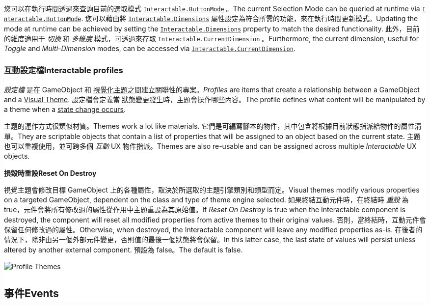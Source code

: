 <span data-ttu-id="6c131-177">您可以在執行時間透過來查詢目前的選取模式 [`Interactable.ButtonMode`](xref:Microsoft.MixedReality.Toolkit.UI.Interactable.ButtonMode) 。</span><span class="sxs-lookup"><span data-stu-id="6c131-177">The current Selection Mode can be queried at runtime via [`Interactable.ButtonMode`](xref:Microsoft.MixedReality.Toolkit.UI.Interactable.ButtonMode).</span></span> <span data-ttu-id="6c131-178">您可以藉由將  [`Interactable.Dimensions`](xref:Microsoft.MixedReality.Toolkit.UI.Interactable.Dimensions) 屬性設定為符合所需的功能，來在執行時間更新模式。</span><span class="sxs-lookup"><span data-stu-id="6c131-178">Updating the mode at runtime can be achieved by setting the  [`Interactable.Dimensions`](xref:Microsoft.MixedReality.Toolkit.UI.Interactable.Dimensions) property to match the desired functionality.</span></span> <span data-ttu-id="6c131-179">此外，目前的維度適用于 *切換* 和 *多維度* 模式，可透過來存取 [`Interactable.CurrentDimension`](xref:Microsoft.MixedReality.Toolkit.UI.Interactable.CurrentDimension) 。</span><span class="sxs-lookup"><span data-stu-id="6c131-179">Furthermore, the current dimension, useful for *Toggle* and *Multi-Dimension* modes, can be accessed via [`Interactable.CurrentDimension`](xref:Microsoft.MixedReality.Toolkit.UI.Interactable.CurrentDimension).</span></span>

### <a name="interactable-profiles"></a><span data-ttu-id="6c131-180">互動設定檔</span><span class="sxs-lookup"><span data-stu-id="6c131-180">Interactable profiles</span></span>

<span data-ttu-id="6c131-181">*設定檔* 是在 GameObject 和 [視覺化主題](../VisualThemes.md)之間建立關聯性的專案。</span><span class="sxs-lookup"><span data-stu-id="6c131-181">*Profiles* are items that create a relationship between a GameObject and a [Visual Theme](../VisualThemes.md).</span></span> <span data-ttu-id="6c131-182">設定檔會定義當 [狀態變更發生](#general-input-settings)時，主題會操作哪些內容。</span><span class="sxs-lookup"><span data-stu-id="6c131-182">The profile defines what content will be manipulated by a theme when a [state change occurs](#general-input-settings).</span></span>

<span data-ttu-id="6c131-183">主題的運作方式很類似材質。</span><span class="sxs-lookup"><span data-stu-id="6c131-183">Themes work a lot like materials.</span></span> <span data-ttu-id="6c131-184">它們是可編寫腳本的物件，其中包含將根據目前狀態指派給物件的屬性清單。</span><span class="sxs-lookup"><span data-stu-id="6c131-184">They are scriptable objects that contain a list of properties that will be assigned to an object based on the current state.</span></span> <span data-ttu-id="6c131-185">主題也可以重複使用，並可跨多個 *互動* UX 物件指派。</span><span class="sxs-lookup"><span data-stu-id="6c131-185">Themes are also re-usable and can be assigned across multiple *Interactable* UX objects.</span></span>

<span data-ttu-id="6c131-186">**損毀時重設**</span><span class="sxs-lookup"><span data-stu-id="6c131-186">**Reset On Destroy**</span></span>

<span data-ttu-id="6c131-187">視覺主題會修改目標 GameObject 上的各種屬性，取決於所選取的主題引擎類別和類型而定。</span><span class="sxs-lookup"><span data-stu-id="6c131-187">Visual themes modify various properties on a targeted GameObject, dependent on the class and type of theme engine selected.</span></span> <span data-ttu-id="6c131-188">如果終結互動元件時，在終結時 *重設* 為 true，元件會將所有修改過的屬性從作用中主題重設為其原始值。</span><span class="sxs-lookup"><span data-stu-id="6c131-188">If *Reset On Destroy* is true when the Interactable component is destroyed, the component will reset all modified properties from active themes to their original values.</span></span> <span data-ttu-id="6c131-189">否則，當終結時，互動元件會保留任何修改過的屬性。</span><span class="sxs-lookup"><span data-stu-id="6c131-189">Otherwise, when destroyed, the Interactable component will leave any modified properties as-is.</span></span> <span data-ttu-id="6c131-190">在後者的情況下，除非由另一個外部元件變更，否則值的最後一個狀態將會保留。</span><span class="sxs-lookup"><span data-stu-id="6c131-190">In this latter case, the last state of values will persist unless altered by another external component.</span></span> <span data-ttu-id="6c131-191">預設為 false。</span><span class="sxs-lookup"><span data-stu-id="6c131-191">The default is false.</span></span>

<img src="../images/interactable/Profiles_Themes.png" width="450" alt="Profile Themes">

## <a name="events"></a><span data-ttu-id="6c131-192">事件</span><span class="sxs-lookup"><span data-stu-id="6c131-192">Events</span></span>
